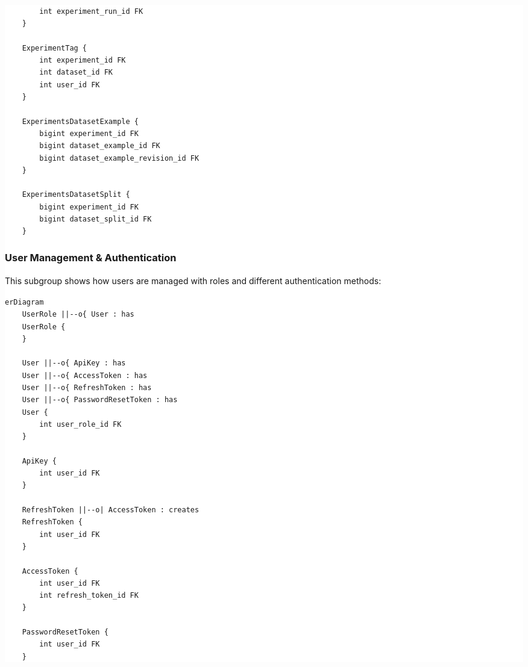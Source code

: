 ```mermaid
        int experiment_run_id FK
    }

    ExperimentTag {
        int experiment_id FK
        int dataset_id FK
        int user_id FK
    }

    ExperimentsDatasetExample {
        bigint experiment_id FK
        bigint dataset_example_id FK
        bigint dataset_example_revision_id FK
    }

    ExperimentsDatasetSplit {
        bigint experiment_id FK
        bigint dataset_split_id FK
    }
```

### User Management & Authentication

This subgroup shows how users are managed with roles and different authentication methods:

```mermaid
erDiagram
    UserRole ||--o{ User : has
    UserRole {
    }

    User ||--o{ ApiKey : has
    User ||--o{ AccessToken : has
    User ||--o{ RefreshToken : has
    User ||--o{ PasswordResetToken : has
    User {
        int user_role_id FK
    }

    ApiKey {
        int user_id FK
    }

    RefreshToken ||--o| AccessToken : creates
    RefreshToken {
        int user_id FK
    }

    AccessToken {
        int user_id FK
        int refresh_token_id FK
    }

    PasswordResetToken {
        int user_id FK
    }
```
